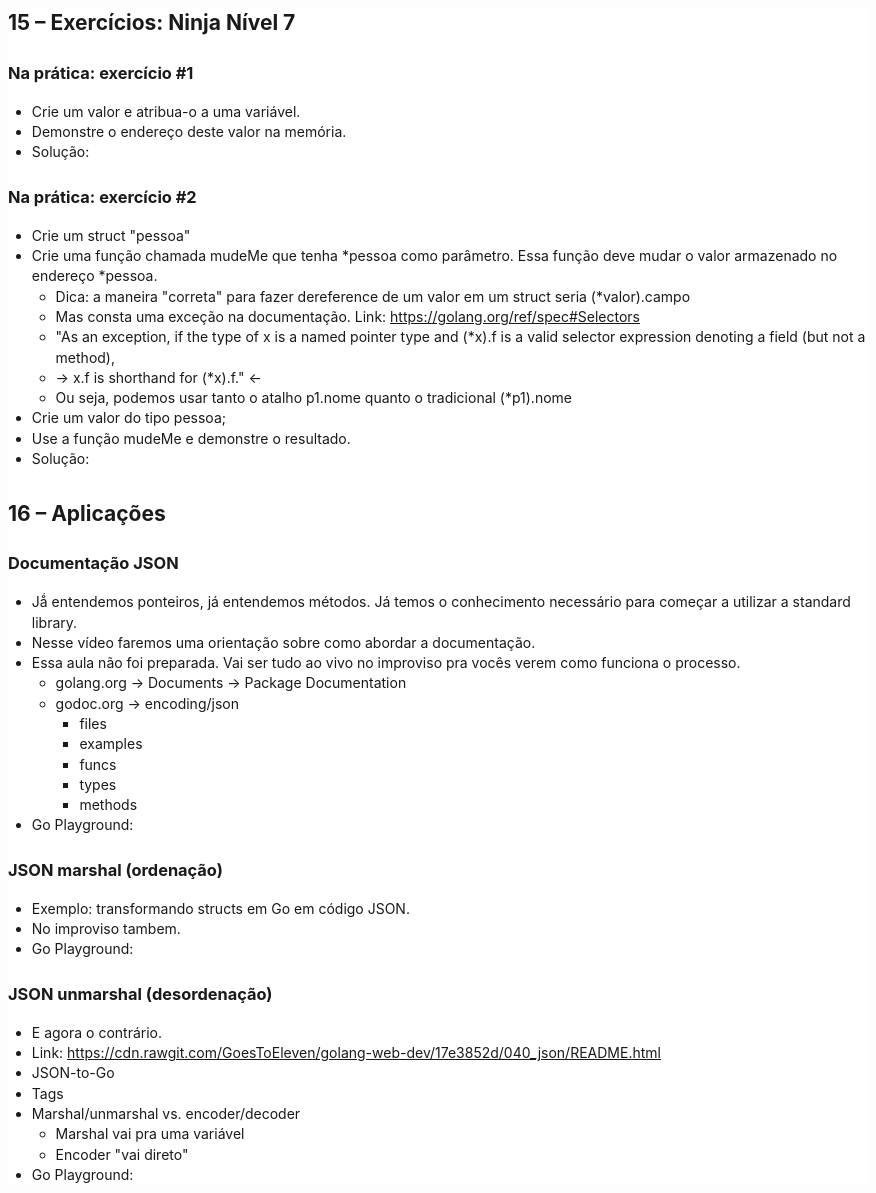 ## 15 – Exercícios: Ninja Nível 7

### Na prática: exercício #1

- Crie um valor e atribua-o a uma variável.
- Demonstre o endereço deste valor na memória.
- Solução: 

### Na prática: exercício #2

- Crie um struct "pessoa"
- Crie uma função chamada mudeMe que tenha *pessoa como parâmetro. Essa função deve mudar o valor armazenado no endereço *pessoa.
    - Dica: a maneira "correta" para fazer dereference de um valor em um struct seria (*valor).campo
    - Mas consta uma exceção na documentação. Link: https://golang.org/ref/spec#Selectors
    - "As an exception, if the type of x is a named pointer type and (*x).f is a valid selector expression denoting a field (but not a method), 
    - → x.f is shorthand for (*x).f." ←
    - Ou seja, podemos usar tanto o atalho p1.nome quanto o tradicional (*p1).nome
- Crie um valor do tipo pessoa;
- Use a função mudeMe e demonstre o resultado.
- Solução: 

## 16 – Aplicações

### Documentação JSON

- Jǻ entendemos ponteiros, já entendemos métodos. Já temos o conhecimento necessário para começar a utilizar a standard library.
- Nesse vídeo faremos uma orientação sobre como abordar a documentação.
- Essa aula não foi preparada. Vai ser tudo ao vivo no improviso pra vocês verem como funciona o processo.
    - golang.org → Documents → Package Documentation 
    - godoc.org → encoding/json
        - files
        - examples
        - funcs
        - types
        - methods
- Go Playground: 

### JSON marshal (ordenação)

- Exemplo: transformando structs em Go em código JSON.
- No improviso tambem.
- Go Playground: 

### JSON unmarshal (desordenação)

- E agora o contrário.
- Link: https://cdn.rawgit.com/GoesToEleven/golang-web-dev/17e3852d/040_json/README.html
- JSON-to-Go
- Tags
- Marshal/unmarshal vs. encoder/decoder
    - Marshal vai pra uma variável
    - Encoder "vai direto"
- Go Playground: 
